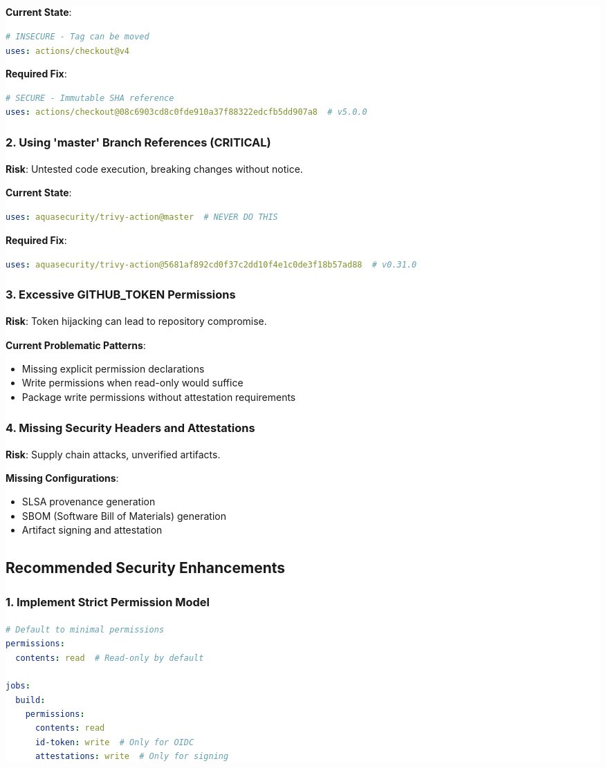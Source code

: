 **Current State**:
```yaml
# INSECURE - Tag can be moved
uses: actions/checkout@v4
```

**Required Fix**:
```yaml
# SECURE - Immutable SHA reference
uses: actions/checkout@08c6903cd8c0fde910a37f88322edcfb5dd907a8  # v5.0.0
```

### 2. Using 'master' Branch References (CRITICAL)
**Risk**: Untested code execution, breaking changes without notice.

**Current State**:
```yaml
uses: aquasecurity/trivy-action@master  # NEVER DO THIS
```

**Required Fix**:
```yaml
uses: aquasecurity/trivy-action@5681af892cd0f37c2dd10f4e1c0de3f18b57ad88  # v0.31.0
```

### 3. Excessive GITHUB_TOKEN Permissions
**Risk**: Token hijacking can lead to repository compromise.

**Current Problematic Patterns**:
- Missing explicit permission declarations
- Write permissions when read-only would suffice
- Package write permissions without attestation requirements

### 4. Missing Security Headers and Attestations
**Risk**: Supply chain attacks, unverified artifacts.

**Missing Configurations**:
- SLSA provenance generation
- SBOM (Software Bill of Materials) generation
- Artifact signing and attestation

## Recommended Security Enhancements

### 1. Implement Strict Permission Model

```yaml
# Default to minimal permissions
permissions:
  contents: read  # Read-only by default

jobs:
  build:
    permissions:
      contents: read
      id-token: write  # Only for OIDC
      attestations: write  # Only for signing
```
